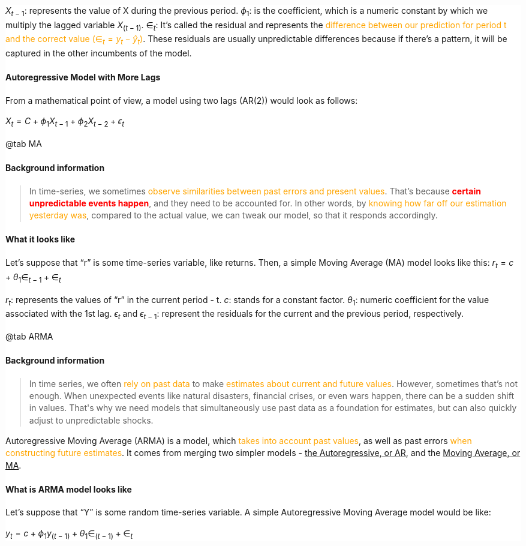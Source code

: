 $X_{t-1}$: represents the value of X during the previous period.
$ϕ_1$: is the coefficient, which is a numeric constant by which we multiply the lagged variable $X_{(t-1)}$.
$\in_t$: It’s called the residual and represents the <span style="color:orange">difference between our prediction for period t and the correct value ($\in_t = y_t - \hat{y}_t$)</span>. These residuals are usually unpredictable differences because if there’s a pattern, it will be captured in the other incumbents of the model.

#### Autoregressive Model with More Lags
From a mathematical point of view, a model using two lags (AR(2)) would look as follows:

$X_t = C + ϕ_1 X_{t-1} + ϕ_2 X_{t-2} + ϵ_t$

@tab MA
#### Background information
> In time-series, we sometimes <span style="color:orange">observe similarities between past errors and present values</span>. That’s because <span style="color:red;font-weight:bold;">certain unpredictable events happen</span>, and they need to be accounted for.
> In other words, by <span style="color:orange">knowing how far off our estimation yesterday was</span>, compared to the actual value, we can tweak our model, so that it responds accordingly.

#### What it looks like
Let’s suppose that “r” is some time-series variable, like returns. Then, a simple Moving Average (MA) model looks like this:
$r_t = c+\theta_1\in_{t-1} + \in_t$

$r_t$: represents the values of “r” in the current period - t. 
$c$: stands for a constant factor.
$\theta_1$: numeric coefficient for the value associated with the 1st lag.
$ϵ_t$ and $ϵ_{t-1}$: represent the residuals for the current and the previous period, respectively.

@tab ARMA
#### Background information
> In time series, we often <span style="color:orange">rely on past data</span> to make <span style="color:orange">estimates about current and future values</span>. However, sometimes that’s not enough. When unexpected events like natural disasters, financial crises, or even wars happen, there can be a sudden shift in values. That's why we need models that simultaneously use past data as a foundation for estimates, but can also quickly adjust to unpredictable shocks.


Autoregressive Moving Average (ARMA) is a model, which <span style="color:orange">takes into account past values</span>, as well as past errors <span style="color:orange">when constructing future estimates</span>. It comes from merging two simpler models - [the Autoregressive, or AR](https://365datascience.com/tutorials/time-series-analysis-tutorials/autoregressive-model/), and the [Moving Average, or MA](https://365datascience.com/tutorials/time-series-analysis-tutorials/moving-average-model/).

#### What is ARMA model looks like

Let’s suppose that “Y” is some random time-series variable. A simple Autoregressive Moving Average model would be like:

$y_t = c + \phi_1y_{(t-1)} + \theta_1\in_{(t-1)} + \in_{t}$
